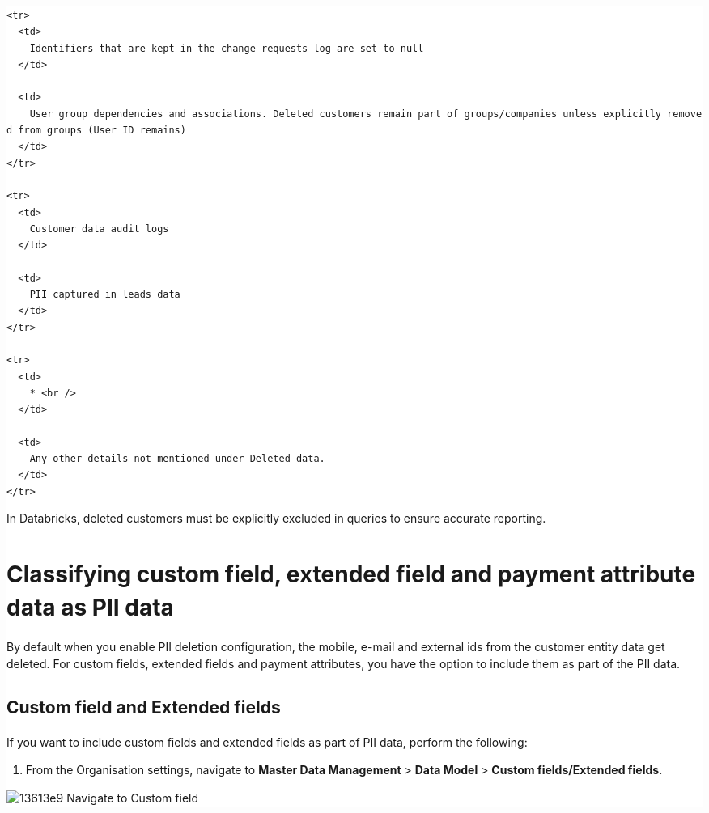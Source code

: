     <tr>
      <td>
        Identifiers that are kept in the change requests log are set to null
      </td>

      <td>
        User group dependencies and associations. Deleted customers remain part of groups/companies unless explicitly removed from groups (User ID remains)
      </td>
    </tr>

    <tr>
      <td>
        Customer data audit logs
      </td>

      <td>
        PII captured in leads data
      </td>
    </tr>

    <tr>
      <td>
        * <br />
      </td>

      <td>
        Any other details not mentioned under Deleted data.
      </td>
    </tr>
  </tbody>
</Table>

<Note title="Note">
In Databricks, deleted customers must be explicitly excluded in queries to ensure accurate reporting.
</Note>

# Classifying custom field, extended field and payment attribute data as PII data

By default when you enable PII deletion configuration, the mobile, e-mail and external ids from the customer entity data get deleted. For custom fields, extended fields and payment attributes, you have the option to include them as part of the PII data.

## Custom field and Extended fields

If you want to include custom fields and extended fields as part of PII data, perform the following:

1. From the Organisation settings, navigate to **Master Data Management** > **Data Model** > **Custom fields/Extended fields**.

![13613e9 Navigate to Custom field](https://files.readme.io/13613e9-Navigate_to_Custom_field.png)
